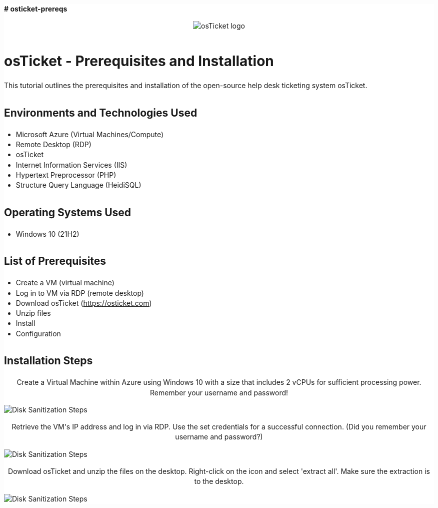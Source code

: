 **# osticket-prereqs**<p align="center">
<img src="https://i.imgur.com/Clzj7Xs.png" alt="osTicket logo"/>
</p>

<h1>osTicket - Prerequisites and Installation</h1>
This tutorial outlines the prerequisites and installation of the open-source help desk ticketing system osTicket.<br />






<h2>Environments and Technologies Used</h2>

- Microsoft Azure (Virtual Machines/Compute)
- Remote Desktop (RDP)
- osTicket
- Internet Information Services (IIS)
- Hypertext Preprocessor (PHP)
- Structure Query Language (HeidiSQL)
  
<h2>Operating Systems Used </h2>

- Windows 10</b> (21H2)

<h2>List of Prerequisites</h2>

- Create a VM (virtual machine)
- Log in to VM via RDP (remote desktop)
- Download osTicket (https://osticket.com)
- Unzip files
- Install
- Configuration

<h2>Installation Steps</h2>
<p align="center">Create a Virtual Machine within Azure using Windows 10 with a size that includes 2 vCPUs for sufficient processing power. Remember your username and password!
<p>
<img src="https://i.imgur.com/zv6EpWi.png" height="80%" width="80%" alt="Disk Sanitization Steps"/>
</p>
<p>

<p align="center">Retrieve the VM's IP address and log in via RDP. Use the set credentials for a successful connection. (Did you remember your username and password?)
<p>
<img src="https://i.imgur.com/gO2FsDz.png" height="80%" width="80%" alt="Disk Sanitization Steps"/>
</p>
<p>

<p align="center">Download osTicket and unzip the files on the desktop. Right-click on the icon and select 'extract all'. Make sure the extraction is to the desktop.
<p>
<img src="https://i.imgur.com/SVsQb3t.png" height="80%" width="80%" alt="Disk Sanitization Steps"/>
</p>
<p>
